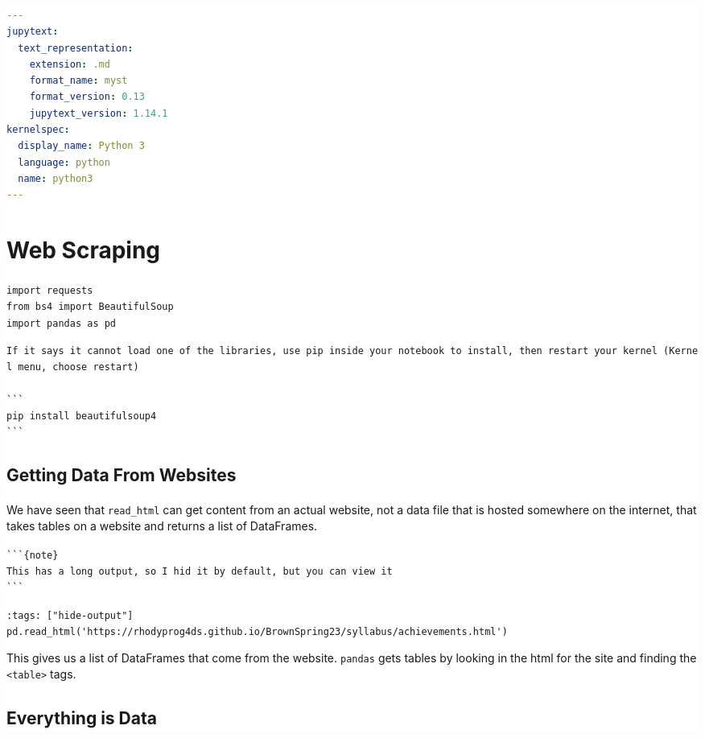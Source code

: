 ```yaml
---
jupytext:
  text_representation:
    extension: .md
    format_name: myst
    format_version: 0.13
    jupytext_version: 1.14.1
kernelspec:
  display_name: Python 3
  language: python
  name: python3
---
```


# Web Scraping

```{code-cell} ipython3
import requests
from bs4 import BeautifulSoup
import pandas as pd
```


````{warning}
If it says it cannot load one of the libraries, use pip inside your notebook to install, then restart your kernel (Kernel menu, choose restart)

```
pip install beautifulsoup4
```
````

## Getting Data From Websites 


We have seen that `read_html` can get content from an actual website, not a data file that is hosted somewhere on the internet, that takes tables on a website and returns a list of DataFrames.

````{margin}
```{note}
This has a long output, so I hid it by default, but you can view it
```
````

```{code-cell} ipython3
:tags: ["hide-output"]
pd.read_html('https://rhodyprog4ds.github.io/BrownSpring23/syllabus/achievements.html')
```

This gives us a list of DataFrames that come from the website.  `pandas` gets tables by looking in the html for the site and finding the `<table>` tags. 


## Everything is Data
